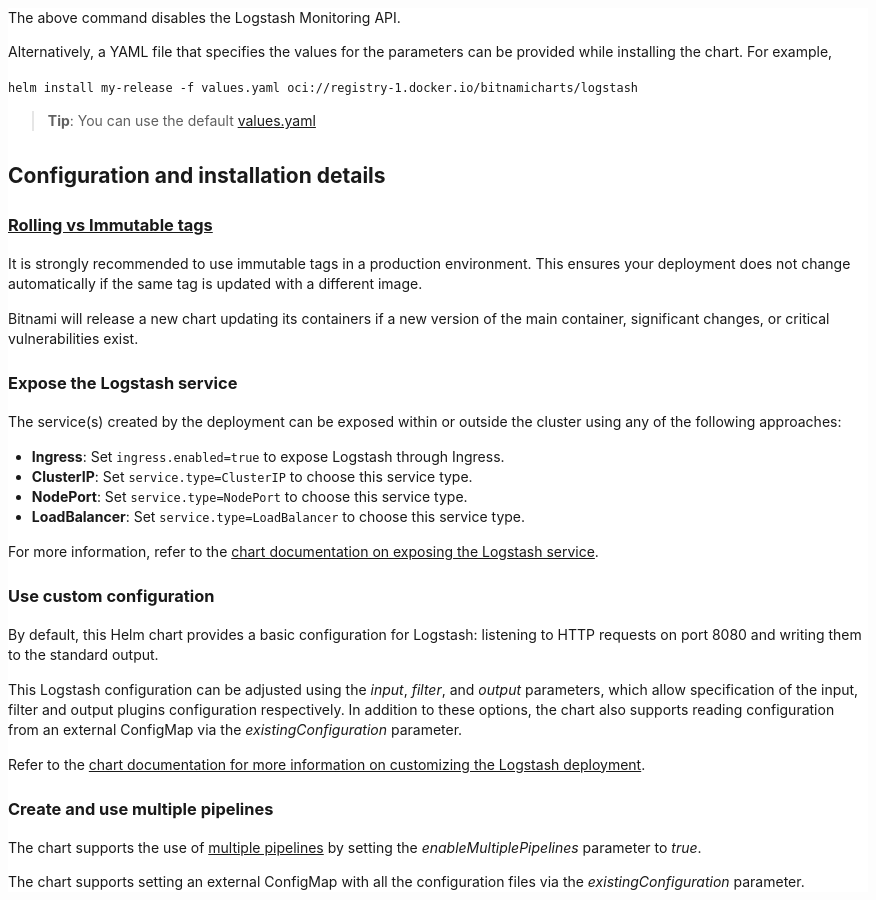 The above command disables the Logstash Monitoring API.

Alternatively, a YAML file that specifies the values for the parameters can be provided while installing the chart. For example,

```console
helm install my-release -f values.yaml oci://registry-1.docker.io/bitnamicharts/logstash
```

> **Tip**: You can use the default [values.yaml](values.yaml)

## Configuration and installation details

### [Rolling vs Immutable tags](https://docs.bitnami.com/containers/how-to/understand-rolling-tags-containers/)

It is strongly recommended to use immutable tags in a production environment. This ensures your deployment does not change automatically if the same tag is updated with a different image.

Bitnami will release a new chart updating its containers if a new version of the main container, significant changes, or critical vulnerabilities exist.

### Expose the Logstash service

The service(s) created by the deployment can be exposed within or outside the cluster using any of the following approaches:

- **Ingress**: Set `ingress.enabled=true` to expose Logstash through Ingress.
- **ClusterIP**: Set `service.type=ClusterIP` to choose this service type.
- **NodePort**: Set `service.type=NodePort` to choose this service type.
- **LoadBalancer**: Set `service.type=LoadBalancer` to choose this service type.

For more information, refer to the [chart documentation on exposing the Logstash service](https://docs.bitnami.com/kubernetes/apps/logstash/get-started/expose-service/).

### Use custom configuration

By default, this Helm chart provides a basic configuration for Logstash: listening to HTTP requests on port 8080 and writing them to the standard output.

This Logstash configuration can be adjusted using the *input*, *filter*, and *output* parameters, which allow specification of the input, filter and output plugins configuration respectively. In addition to these options, the chart also supports reading configuration from an external ConfigMap via the *existingConfiguration* parameter.

Refer to the [chart documentation for more information on customizing the Logstash deployment](https://docs.bitnami.com/kubernetes/apps/logstash/configuration/customize-deployment/).

### Create and use multiple pipelines

The chart supports the use of [multiple pipelines](https://www.elastic.co/guide/en/logstash/master/multiple-pipelines.html) by setting the *enableMultiplePipelines* parameter to *true*.

The chart supports setting an external ConfigMap with all the configuration files via the *existingConfiguration* parameter.
